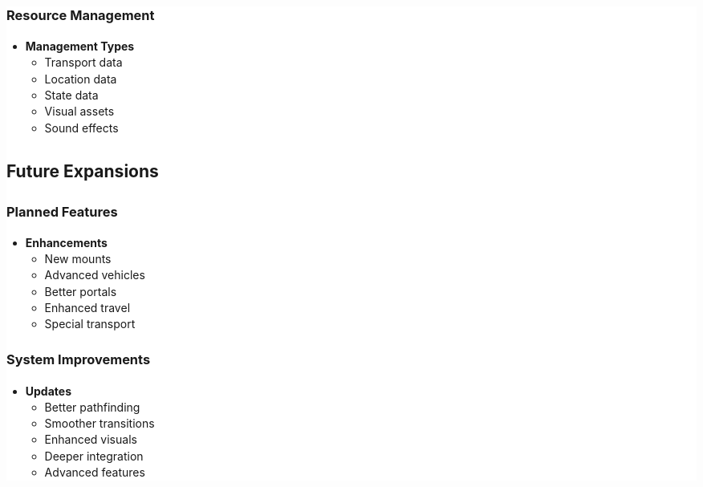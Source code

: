 ### Resource Management
- **Management Types**
  - Transport data
  - Location data
  - State data
  - Visual assets
  - Sound effects

## Future Expansions

### Planned Features
- **Enhancements**
  - New mounts
  - Advanced vehicles
  - Better portals
  - Enhanced travel
  - Special transport

### System Improvements
- **Updates**
  - Better pathfinding
  - Smoother transitions
  - Enhanced visuals
  - Deeper integration
  - Advanced features 